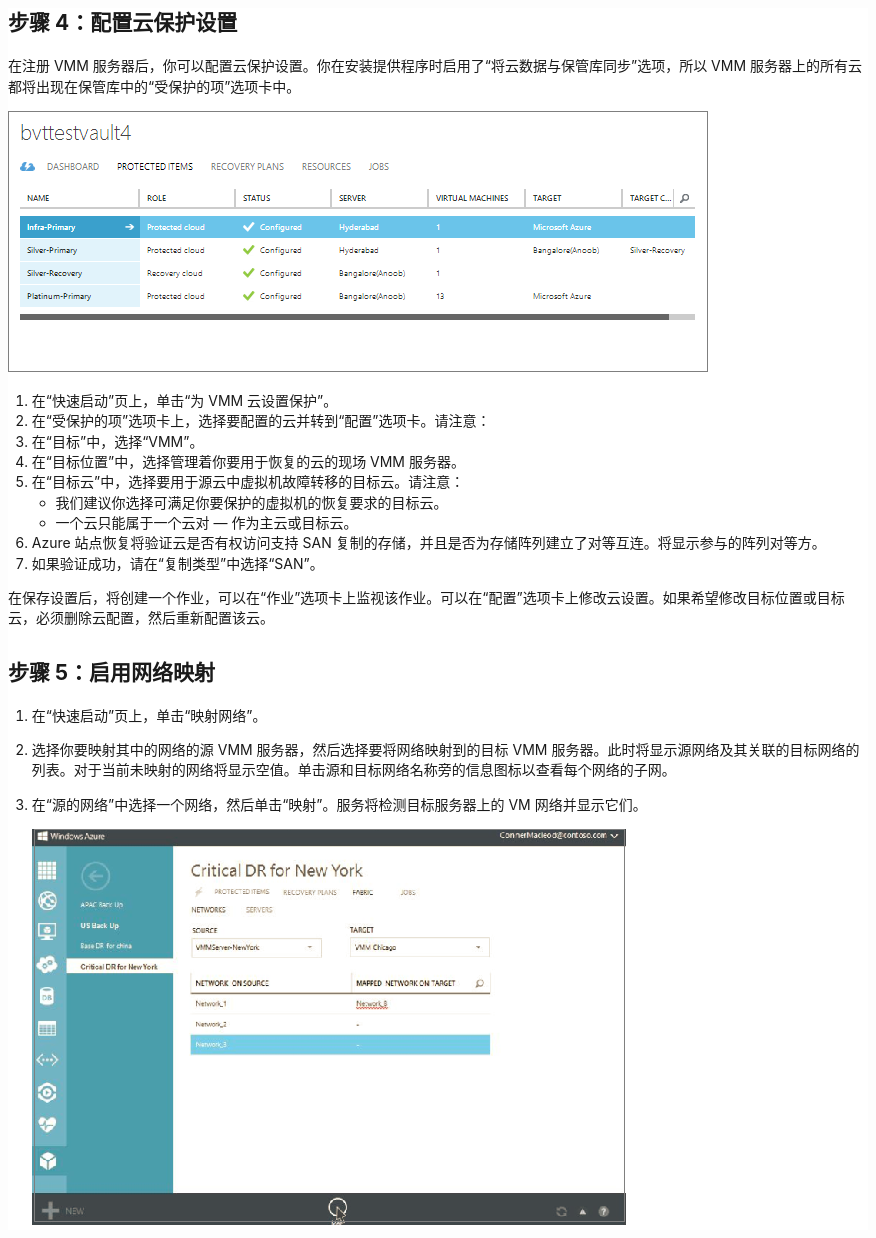 ## 步骤 4：配置云保护设置

在注册 VMM 服务器后，你可以配置云保护设置。你在安装提供程序时启用了“将云数据与保管库同步”选项，所以 VMM 服务器上的所有云都将出现在保管库中的“受保护的项”选项卡中。<b></b>

![已发布的云](./media/site-recovery-vmm-san/clouds-list.png)

1. 在“快速启动”页上，单击“为 VMM 云设置保护”。
2. 在“受保护的项”选项卡上，选择要配置的云并转到“配置”选项卡。请注意：
3. 在“目标”中，选择“VMM”。
4. 在“目标位置”中，选择管理着你要用于恢复的云的现场 VMM 服务器。
5. 在“目标云”中，选择要用于源云中虚拟机故障转移的目标云。请注意：
	- 我们建议你选择可满足你要保护的虚拟机的恢复要求的目标云。
	- 一个云只能属于一个云对 — 作为主云或目标云。
6. Azure 站点恢复将验证云是否有权访问支持 SAN 复制的存储，并且是否为存储阵列建立了对等互连。将显示参与的阵列对等方。
7. 如果验证成功，请在“复制类型”中选择“SAN”。

在保存设置后，将创建一个作业，可以在“作业”选项卡上监视该作业。可以在“配置”选项卡上修改云设置。如果希望修改目标位置或目标云，必须删除云配置，然后重新配置该云。

## 步骤 5：启用网络映射

1. 在“快速启动”页上，单击“映射网络”。
2. 选择你要映射其中的网络的源 VMM 服务器，然后选择要将网络映射到的目标 VMM 服务器。此时将显示源网络及其关联的目标网络的列表。对于当前未映射的网络将显示空值。单击源和目标网络名称旁的信息图标以查看每个网络的子网。
3. 在“源的网络”中选择一个网络，然后单击“映射”。服务将检测目标服务器上的 VM 网络并显示它们。

	![SAN 体系结构](./media/site-recovery-vmm-san/network-map1.png)
